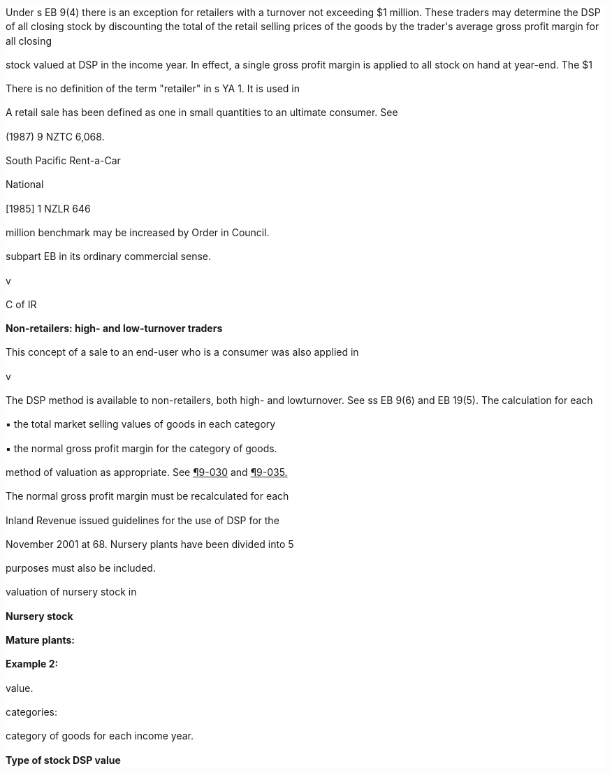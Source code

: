 Under s EB 9(4) there is an exception for retailers with a turnover not exceeding $1 million. These traders may determine the DSP of all closing stock by discounting the total of the retail selling prices of the goods by the trader's average gross profit margin for all closing

stock valued at DSP in the income year. In effect, a single gross profit margin is applied to all stock on hand at year-end. The $1

There is no definition of the term "retailer" in s YA 1. It is used in

A retail sale has been defined as one in small quantities to an ultimate consumer. See

(1987) 9 NZTC 6,068.

South Pacific Rent-a-Car

National

[1985] 1 NZLR 646

million benchmark may be increased by Order in Council.

subpart EB in its ordinary commercial sense.

v

C of IR

**Non-retailers: high- and low-turnover traders**

This concept of a sale to an end-user who is a consumer was also applied in

v

The DSP method is available to non-retailers, both high- and lowturnover. See ss EB 9(6) and EB 19(5). The calculation for each

▪ the total market selling values of goods in each category

▪ the normal gross profit margin for the category of goods.

method of valuation as appropriate. See [¶9-030](#page-19-0) and [¶9-035.](#page-22-0)

The normal gross profit margin must be recalculated for each

Inland Revenue issued guidelines for the use of DSP for the

November 2001 at 68. Nursery plants have been divided into 5

purposes must also be included.

valuation of nursery stock in

**Nursery stock**

**Mature plants:**

**Example 2:**

value.

categories:

category of goods for each income year.

**Type of stock DSP value**

